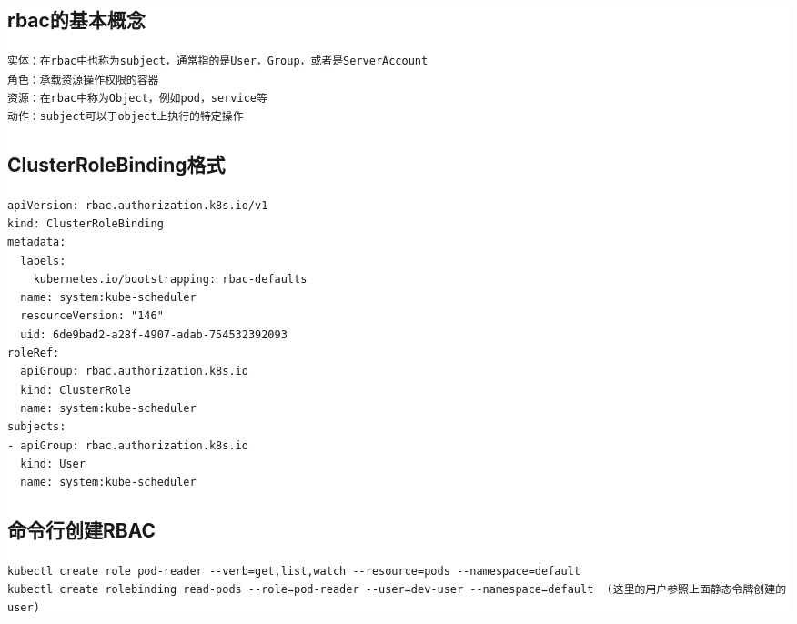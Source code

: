## rbac的基本概念
```
实体：在rbac中也称为subject，通常指的是User，Group，或者是ServerAccount
角色：承载资源操作权限的容器
资源：在rbac中称为Object，例如pod，service等
动作：subject可以于object上执行的特定操作
```
 ## ClusterRoleBinding格式
```shell
apiVersion: rbac.authorization.k8s.io/v1
kind: ClusterRoleBinding
metadata:
  labels:
    kubernetes.io/bootstrapping: rbac-defaults
  name: system:kube-scheduler
  resourceVersion: "146"
  uid: 6de9bad2-a28f-4907-adab-754532392093
roleRef:
  apiGroup: rbac.authorization.k8s.io
  kind: ClusterRole
  name: system:kube-scheduler
subjects:
- apiGroup: rbac.authorization.k8s.io
  kind: User
  name: system:kube-scheduler
```
## 命令行创建RBAC
```
kubectl create role pod-reader --verb=get,list,watch --resource=pods --namespace=default
kubectl create rolebinding read-pods --role=pod-reader --user=dev-user --namespace=default  (这里的用户参照上面静态令牌创建的user)
```
